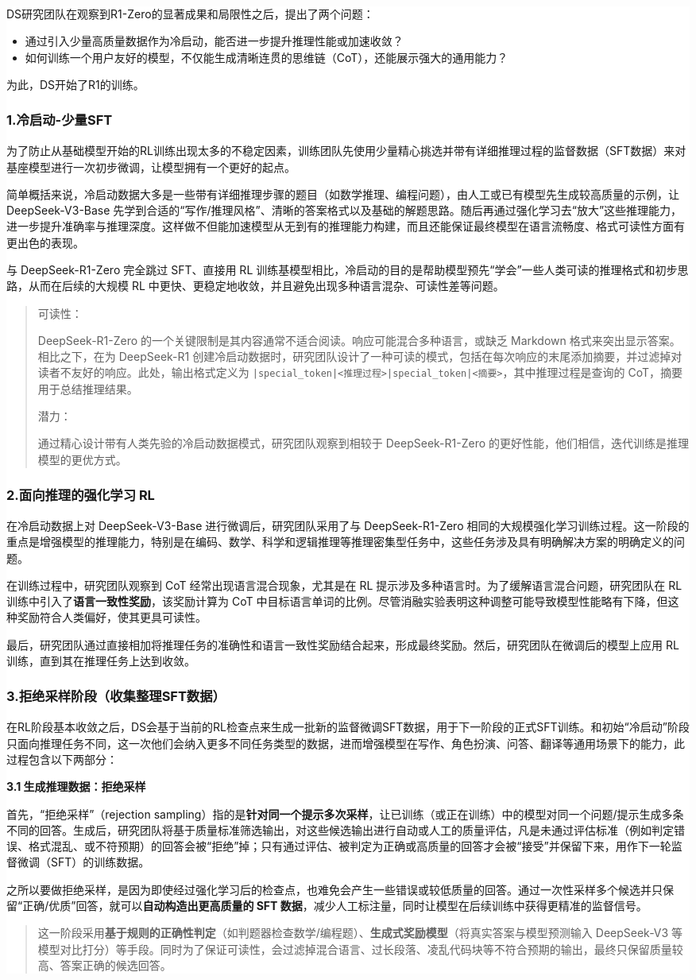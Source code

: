 DS研究团队在观察到R1-Zero的显著成果和局限性之后，提出了两个问题：

- 通过引入少量高质量数据作为冷启动，能否进一步提升推理性能或加速收敛？
- 如何训练一个用户友好的模型，不仅能生成清晰连贯的思维链（CoT），还能展示强大的通用能力？

为此，DS开始了R1的训练。

### 1.冷启动-少量SFT

为了防止从基础模型开始的RL训练出现太多的不稳定因素，训练团队先使用少量精心挑选并带有详细推理过程的监督数据（SFT数据）来对基座模型进行一次初步微调，让模型拥有一个更好的起点。

简单概括来说，冷启动数据大多是一些带有详细推理步骤的题目（如数学推理、编程问题），由人工或已有模型先生成较高质量的示例，让 DeepSeek-V3-Base 先学到合适的“写作/推理风格”、清晰的答案格式以及基础的解题思路。随后再通过强化学习去“放大”这些推理能力，进一步提升准确率与推理深度。这样做不但能加速模型从无到有的推理能力构建，而且还能保证最终模型在语言流畅度、格式可读性方面有更出色的表现。

与 DeepSeek-R1-Zero 完全跳过 SFT、直接用 RL 训练基模型相比，冷启动的目的是帮助模型预先“学会”一些人类可读的推理格式和初步思路，从而在后续的大规模 RL 中更快、更稳定地收敛，并且避免出现多种语言混杂、可读性差等问题。

> 可读性：
> 
> 
> DeepSeek-R1-Zero 的一个关键限制是其内容通常不适合阅读。响应可能混合多种语言，或缺乏 Markdown 格式来突出显示答案。相比之下，在为 DeepSeek-R1 创建冷启动数据时，研究团队设计了一种可读的模式，包括在每次响应的末尾添加摘要，并过滤掉对读者不友好的响应。此处，输出格式定义为 `|special_token|<推理过程>|special_token|<摘要>`，其中推理过程是查询的 CoT，摘要用于总结推理结果。
> 
> 潜力：
> 
> 通过精心设计带有人类先验的冷启动数据模式，研究团队观察到相较于 DeepSeek-R1-Zero 的更好性能，他们相信，迭代训练是推理模型的更优方式。
> 

### 2.面向推理的强化学习 RL

在冷启动数据上对 DeepSeek-V3-Base 进行微调后，研究团队采用了与 DeepSeek-R1-Zero 相同的大规模强化学习训练过程。这一阶段的重点是增强模型的推理能力，特别是在编码、数学、科学和逻辑推理等推理密集型任务中，这些任务涉及具有明确解决方案的明确定义的问题。

在训练过程中，研究团队观察到 CoT 经常出现语言混合现象，尤其是在 RL 提示涉及多种语言时。为了缓解语言混合问题，研究团队在 RL 训练中引入了**语言一致性奖励**，该奖励计算为 CoT 中目标语言单词的比例。尽管消融实验表明这种调整可能导致模型性能略有下降，但这种奖励符合人类偏好，使其更具可读性。

最后，研究团队通过直接相加将推理任务的准确性和语言一致性奖励结合起来，形成最终奖励。然后，研究团队在微调后的模型上应用 RL 训练，直到其在推理任务上达到收敛。

### 3.拒绝采样阶段（收集整理SFT数据）

在RL阶段基本收敛之后，DS会基于当前的RL检查点来生成一批新的监督微调SFT数据，用于下一阶段的正式SFT训练。和初始“冷启动”阶段只面向推理任务不同，这一次他们会纳入更多不同任务类型的数据，进而增强模型在写作、角色扮演、问答、翻译等通用场景下的能力，此过程包含以下两部分：

**3.1 生成推理数据：拒绝采样**

首先，“拒绝采样”（rejection sampling）指的是**针对同一个提示多次采样**，让已训练（或正在训练）中的模型对同一个问题/提示生成多条不同的回答。生成后，研究团队将基于质量标准筛选输出，对这些候选输出进行自动或人工的质量评估，凡是未通过评估标准（例如判定错误、格式混乱、或不符预期）的回答会被“拒绝”掉；只有通过评估、被判定为正确或高质量的回答才会被“接受”并保留下来，用作下一轮监督微调（SFT）的训练数据。

之所以要做拒绝采样，是因为即使经过强化学习后的检查点，也难免会产生一些错误或较低质量的回答。通过一次性采样多个候选并只保留“正确/优质”回答，就可以**自动构造出更高质量的 SFT 数据**，减少人工标注量，同时让模型在后续训练中获得更精准的监督信号。

> 这一阶段采用**基于规则的正确性判定**（如判题器检查数学/编程题）、**生成式奖励模型**（将真实答案与模型预测输入 DeepSeek-V3 等模型对比打分）等手段。同时为了保证可读性，会过滤掉混合语言、过长段落、凌乱代码块等不符合预期的输出，最终只保留质量较高、答案正确的候选回答。
> 
